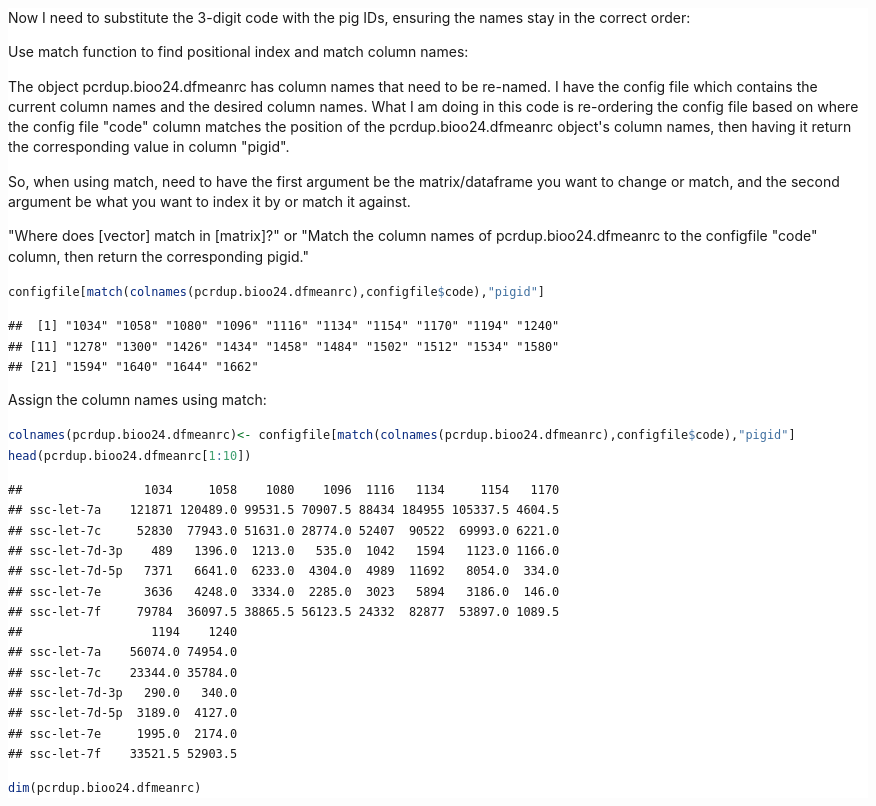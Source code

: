 Now I need to substitute the 3-digit code with the pig IDs, ensuring the names stay in the correct order:

Use match function to find positional index and match column names:

The object pcrdup.bioo24.dfmeanrc has column names that need to be re-named. I have the config file which contains
the current column names and the desired column names. What I am doing in this code is re-ordering the config file 
based on where the config file "code" column matches the position of the pcrdup.bioo24.dfmeanrc object's column names, then having it return the corresponding value in column "pigid". 

So, when using match, need to have the first argument be the matrix/dataframe you want to change or match, and the second argument be what you want to index it by or match it against. 

"Where does [vector] match in [matrix]?" or "Match the column names of pcrdup.bioo24.dfmeanrc to the configfile "code" column, then return the corresponding pigid."


```r
configfile[match(colnames(pcrdup.bioo24.dfmeanrc),configfile$code),"pigid"]
```

```
##  [1] "1034" "1058" "1080" "1096" "1116" "1134" "1154" "1170" "1194" "1240"
## [11] "1278" "1300" "1426" "1434" "1458" "1484" "1502" "1512" "1534" "1580"
## [21] "1594" "1640" "1644" "1662"
```

Assign the column names using match:


```r
colnames(pcrdup.bioo24.dfmeanrc)<- configfile[match(colnames(pcrdup.bioo24.dfmeanrc),configfile$code),"pigid"]
head(pcrdup.bioo24.dfmeanrc[1:10])
```

```
##                 1034     1058    1080    1096  1116   1134     1154   1170
## ssc-let-7a    121871 120489.0 99531.5 70907.5 88434 184955 105337.5 4604.5
## ssc-let-7c     52830  77943.0 51631.0 28774.0 52407  90522  69993.0 6221.0
## ssc-let-7d-3p    489   1396.0  1213.0   535.0  1042   1594   1123.0 1166.0
## ssc-let-7d-5p   7371   6641.0  6233.0  4304.0  4989  11692   8054.0  334.0
## ssc-let-7e      3636   4248.0  3334.0  2285.0  3023   5894   3186.0  146.0
## ssc-let-7f     79784  36097.5 38865.5 56123.5 24332  82877  53897.0 1089.5
##                  1194    1240
## ssc-let-7a    56074.0 74954.0
## ssc-let-7c    23344.0 35784.0
## ssc-let-7d-3p   290.0   340.0
## ssc-let-7d-5p  3189.0  4127.0
## ssc-let-7e     1995.0  2174.0
## ssc-let-7f    33521.5 52903.5
```

```r
dim(pcrdup.bioo24.dfmeanrc)
```
